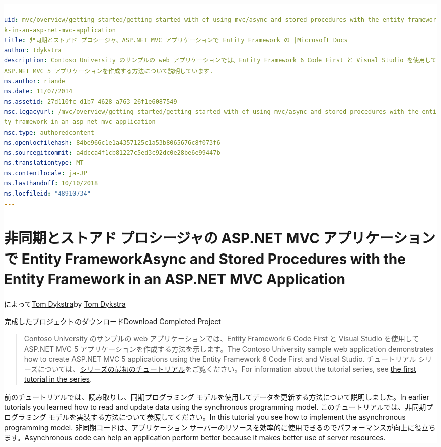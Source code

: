 ```yaml
---
uid: mvc/overview/getting-started/getting-started-with-ef-using-mvc/async-and-stored-procedures-with-the-entity-framework-in-an-asp-net-mvc-application
title: 非同期とストアド プロシージャ、ASP.NET MVC アプリケーションで Entity Framework の |Microsoft Docs
author: tdykstra
description: Contoso University のサンプルの web アプリケーションでは、Entity Framework 6 Code First と Visual Studio を使用して ASP.NET MVC 5 アプリケーションを作成する方法について説明しています.
ms.author: riande
ms.date: 11/07/2014
ms.assetid: 27d110fc-d1b7-4628-a763-26f1e6087549
msc.legacyurl: /mvc/overview/getting-started/getting-started-with-ef-using-mvc/async-and-stored-procedures-with-the-entity-framework-in-an-asp-net-mvc-application
msc.type: authoredcontent
ms.openlocfilehash: 84be966c1e1a4357125c1a53b8065676c8f073f6
ms.sourcegitcommit: a4dcca4f1cb81227c5ed3c92dc0e28be6e99447b
ms.translationtype: MT
ms.contentlocale: ja-JP
ms.lasthandoff: 10/10/2018
ms.locfileid: "48910734"
---
```

<a name="async-and-stored-procedures-with-the-entity-framework-in-an-aspnet-mvc-application"></a><span data-ttu-id="4d5e9-103">非同期とストアド プロシージャの ASP.NET MVC アプリケーションで Entity Framework</span><span class="sxs-lookup"><span data-stu-id="4d5e9-103">Async and Stored Procedures with the Entity Framework in an ASP.NET MVC Application</span></span>
====================
<span data-ttu-id="4d5e9-104">によって[Tom Dykstra](https://github.com/tdykstra)</span><span class="sxs-lookup"><span data-stu-id="4d5e9-104">by [Tom Dykstra](https://github.com/tdykstra)</span></span>

[<span data-ttu-id="4d5e9-105">完成したプロジェクトのダウンロード</span><span class="sxs-lookup"><span data-stu-id="4d5e9-105">Download Completed Project</span></span>](http://code.msdn.microsoft.com/ASPNET-MVC-Application-b01a9fe8)

> <span data-ttu-id="4d5e9-106">Contoso University のサンプルの web アプリケーションでは、Entity Framework 6 Code First と Visual Studio を使用して ASP.NET MVC 5 アプリケーションを作成する方法を示します。</span><span class="sxs-lookup"><span data-stu-id="4d5e9-106">The Contoso University sample web application demonstrates how to create ASP.NET MVC 5 applications using the Entity Framework 6 Code First and Visual Studio.</span></span> <span data-ttu-id="4d5e9-107">チュートリアル シリーズについては、[シリーズの最初のチュートリアル](creating-an-entity-framework-data-model-for-an-asp-net-mvc-application.md)をご覧ください。</span><span class="sxs-lookup"><span data-stu-id="4d5e9-107">For information about the tutorial series, see [the first tutorial in the series](creating-an-entity-framework-data-model-for-an-asp-net-mvc-application.md).</span></span>


<span data-ttu-id="4d5e9-108">前のチュートリアルでは、読み取りし、同期プログラミング モデルを使用してデータを更新する方法について説明しました。</span><span class="sxs-lookup"><span data-stu-id="4d5e9-108">In earlier tutorials you learned how to read and update data using the synchronous programming model.</span></span> <span data-ttu-id="4d5e9-109">このチュートリアルでは、非同期プログラミング モデルを実装する方法について参照してください。</span><span class="sxs-lookup"><span data-stu-id="4d5e9-109">In this tutorial you see how to implement the asynchronous programming model.</span></span> <span data-ttu-id="4d5e9-110">非同期コードは、アプリケーション サーバーのリソースを効率的に使用できるのでパフォーマンスが向上に役立ちます。</span><span class="sxs-lookup"><span data-stu-id="4d5e9-110">Asynchronous code can help an application perform better because it makes better use of server resources.</span></span>
